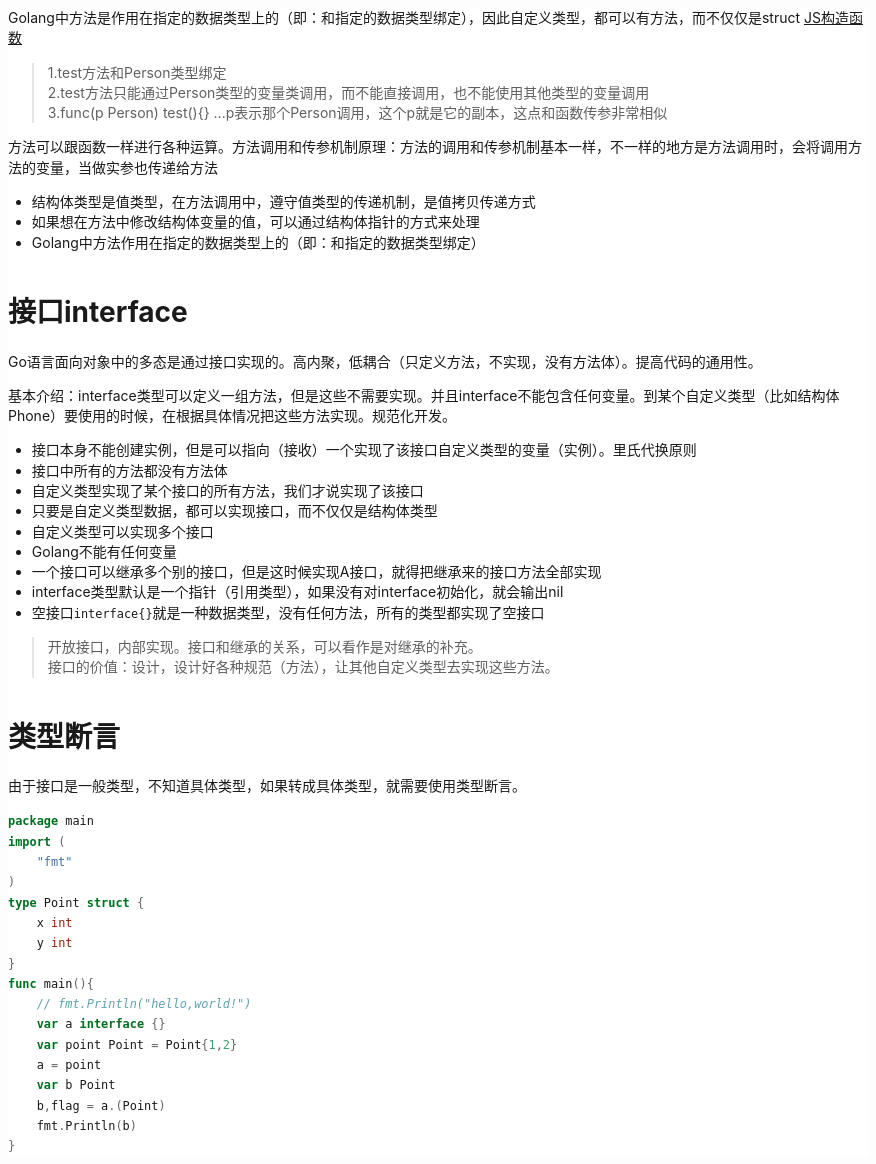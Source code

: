 Golang中方法是作用在指定的数据类型上的（即：和指定的数据类型绑定），因此自定义类型，都可以有方法，而不仅仅是struct [JS构造函数](https://www.bilibili.com/read/cv9052704)

> 1.test方法和Person类型绑定  
> 2.test方法只能通过Person类型的变量类调用，而不能直接调用，也不能使用其他类型的变量调用  
> 3.func(p Person) test(){} ...p表示那个Person调用，这个p就是它的副本，这点和函数传参非常相似
>

方法可以跟函数一样进行各种运算。方法调用和传参机制原理：方法的调用和传参机制基本一样，不一样的地方是方法调用时，会将调用方法的变量，当做实参也传递给方法

* 结构体类型是值类型，在方法调用中，遵守值类型的传递机制，是值拷贝传递方式
* 如果想在方法中修改结构体变量的值，可以通过结构体指针的方式来处理
* Golang中方法作用在指定的数据类型上的（即：和指定的数据类型绑定）

# 接口interface

Go语言面向对象中的多态是通过接口实现的。高内聚，低耦合（只定义方法，不实现，没有方法体）。提高代码的通用性。

基本介绍：interface类型可以定义一组方法，但是这些不需要实现。并且interface不能包含任何变量。到某个自定义类型（比如结构体Phone）要使用的时候，在根据具体情况把这些方法实现。规范化开发。

* 接口本身不能创建实例，但是可以指向（接收）一个实现了该接口自定义类型的变量（实例）。里氏代换原则
* 接口中所有的方法都没有方法体
* 自定义类型实现了某个接口的所有方法，我们才说实现了该接口
* 只要是自定义类型数据，都可以实现接口，而不仅仅是结构体类型
* 自定义类型可以实现多个接口
* Golang不能有任何变量
* 一个接口可以继承多个别的接口，但是这时候实现A接口，就得把继承来的接口方法全部实现
* interface类型默认是一个指针（引用类型），如果没有对interface初始化，就会输出nil
* 空接口`interface{}`就是一种数据类型，没有任何方法，所有的类型都实现了空接口

> 开放接口，内部实现。接口和继承的关系，可以看作是对继承的补充。  
> 接口的价值：设计，设计好各种规范（方法），让其他自定义类型去实现这些方法。
>

# 类型断言

由于接口是一般类型，不知道具体类型，如果转成具体类型，就需要使用类型断言。

```go
package main
import (
	"fmt"
)
type Point struct {
	x int
	y int
}
func main(){
	// fmt.Println("hello,world!")
	var a interface {}
	var point Point = Point{1,2}
	a = point
	var b Point
	b,flag = a.(Point)
	fmt.Println(b)
}
```
